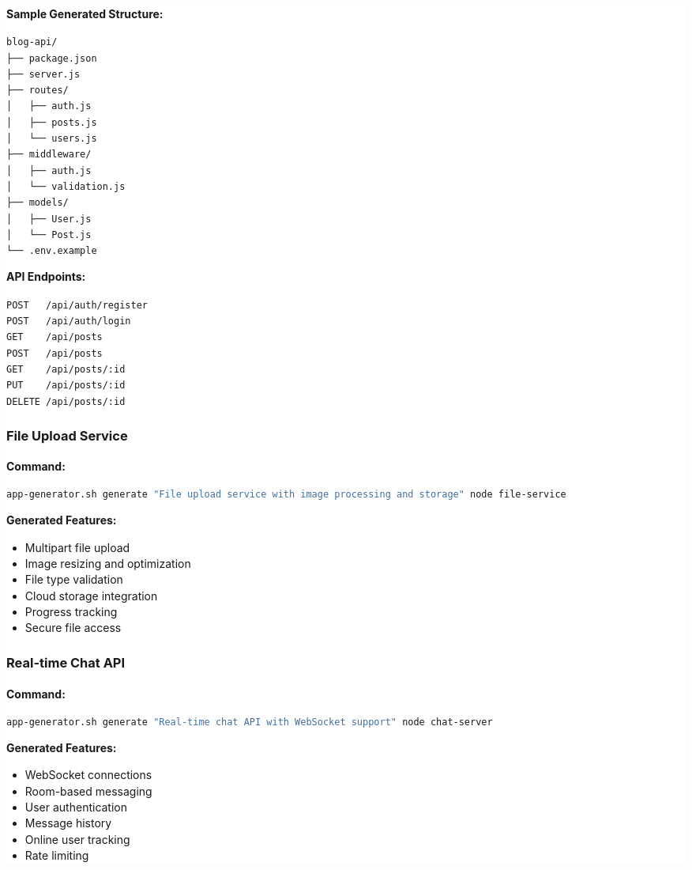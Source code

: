 **Sample Generated Structure:**
```
blog-api/
├── package.json
├── server.js
├── routes/
│   ├── auth.js
│   ├── posts.js
│   └── users.js
├── middleware/
│   ├── auth.js
│   └── validation.js
├── models/
│   ├── User.js
│   └── Post.js
└── .env.example
```

**API Endpoints:**
```
POST   /api/auth/register
POST   /api/auth/login
GET    /api/posts
POST   /api/posts
GET    /api/posts/:id
PUT    /api/posts/:id
DELETE /api/posts/:id
```

### File Upload Service

**Command:**
```bash
app-generator.sh generate "File upload service with image processing and storage" node file-service
```

**Generated Features:**
- Multipart file upload
- Image resizing and optimization
- File type validation
- Cloud storage integration
- Progress tracking
- Secure file access

### Real-time Chat API

**Command:**
```bash
app-generator.sh generate "Real-time chat API with WebSocket support" node chat-server
```

**Generated Features:**
- WebSocket connections
- Room-based messaging
- User authentication
- Message history
- Online user tracking
- Rate limiting
